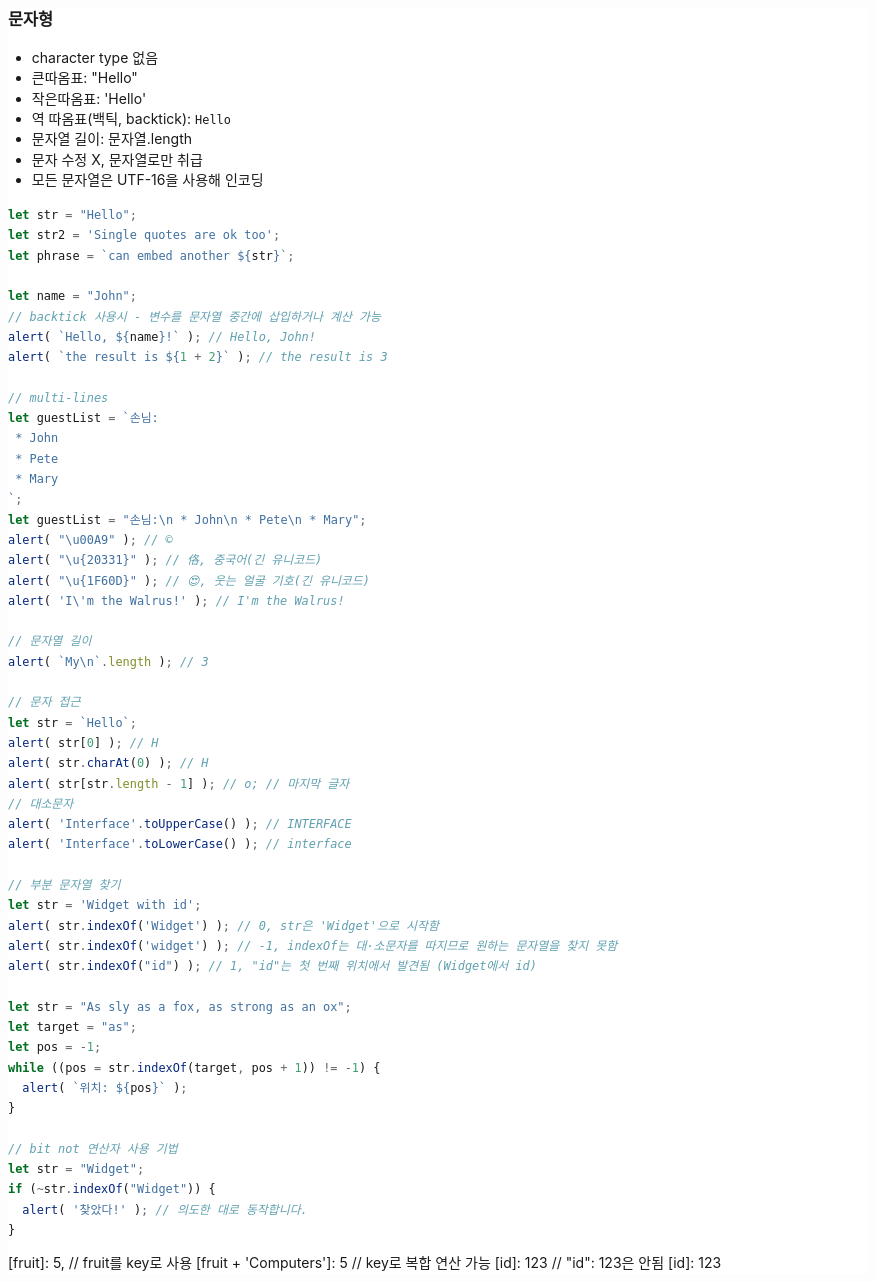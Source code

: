 
### 문자형

- character type 없음
- 큰따옴표: "Hello"
- 작은따옴표: 'Hello'
- 역 따옴표(백틱, backtick): `Hello`
- 문자열 길이: 문자열.length
- 문자 수정 X, 문자열로만 취급
- 모든 문자열은 UTF-16을 사용해 인코딩

```javascript
let str = "Hello";
let str2 = 'Single quotes are ok too';
let phrase = `can embed another ${str}`;

let name = "John";
// backtick 사용시 - 변수를 문자열 중간에 삽입하거나 계산 가능
alert( `Hello, ${name}!` ); // Hello, John!
alert( `the result is ${1 + 2}` ); // the result is 3

// multi-lines
let guestList = `손님:
 * John
 * Pete
 * Mary
`;
let guestList = "손님:\n * John\n * Pete\n * Mary";
alert( "\u00A9" ); // ©
alert( "\u{20331}" ); // 佫, 중국어(긴 유니코드)
alert( "\u{1F60D}" ); // 😍, 웃는 얼굴 기호(긴 유니코드)
alert( 'I\'m the Walrus!' ); // I'm the Walrus!

// 문자열 길이
alert( `My\n`.length ); // 3

// 문자 접근
let str = `Hello`;
alert( str[0] ); // H
alert( str.charAt(0) ); // H
alert( str[str.length - 1] ); // o; // 마지막 글자
// 대소문자
alert( 'Interface'.toUpperCase() ); // INTERFACE
alert( 'Interface'.toLowerCase() ); // interface

// 부분 문자열 찾기
let str = 'Widget with id';
alert( str.indexOf('Widget') ); // 0, str은 'Widget'으로 시작함
alert( str.indexOf('widget') ); // -1, indexOf는 대·소문자를 따지므로 원하는 문자열을 찾지 못함
alert( str.indexOf("id") ); // 1, "id"는 첫 번째 위치에서 발견됨 (Widget에서 id)

let str = "As sly as a fox, as strong as an ox";
let target = "as";
let pos = -1;
while ((pos = str.indexOf(target, pos + 1)) != -1) {
  alert( `위치: ${pos}` );
}

// bit not 연산자 사용 기법
let str = "Widget";
if (~str.indexOf("Widget")) {
  alert( '찾았다!' ); // 의도한 대로 동작합니다.
}

```

  [fruit]: 5, // fruit를 key로 사용
  [fruit + 'Computers']: 5 // key로 복합 연산 가능
  [id]: 123 // "id": 123은 안됨
  [id]: 123